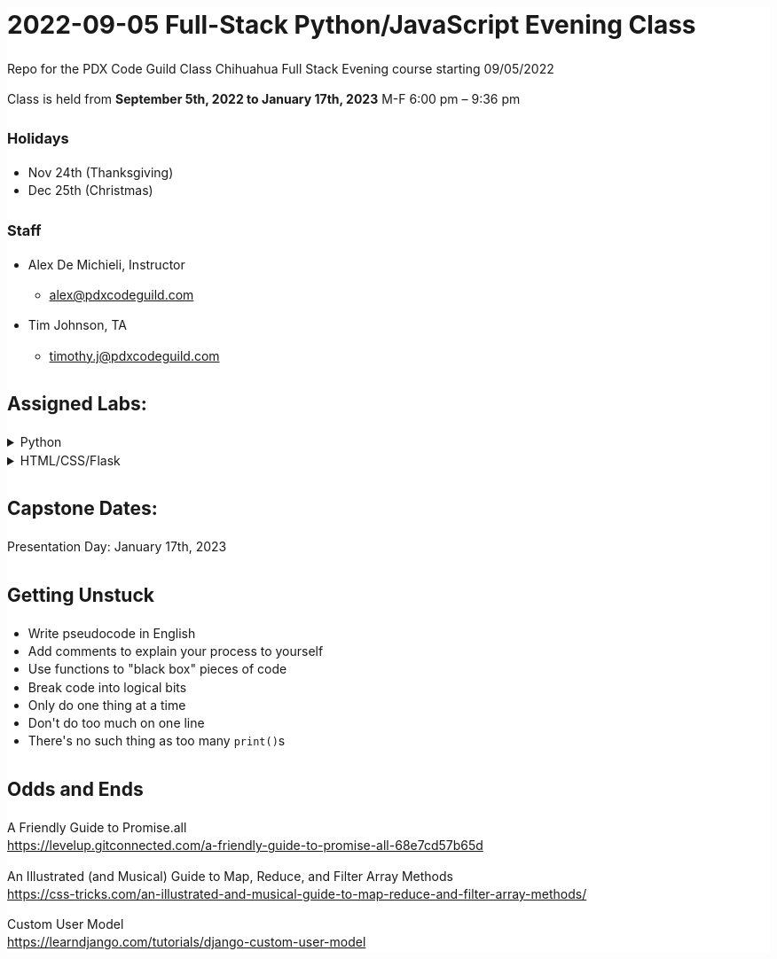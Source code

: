 # 2022-09-05 Full-Stack Python/JavaScript Evening Class

Repo for the PDX Code Guild Class Chihuahua Full Stack Evening course starting 09/05/2022

Class is held from **September 5th, 2022 to January 17th, 2023**
M-F 6:00 pm – 9:36 pm

### Holidays

- Nov 24th (Thanksgiving)
- Dec 25th (Christmas)

### Staff

- Alex De Michieli, Instructor

  - alex@pdxcodeguild.com

- Tim Johnson, TA

  - timothy.j@pdxcodeguild.com

## Assigned Labs:

<details><summary>Python</summary></details>

<details><summary>HTML/CSS/Flask</summary></details>

## Capstone Dates:
 
Presentation Day: January 17th, 2023

## Getting Unstuck

- Write pseudocode in English
- Add comments to explain your process to yourself
- Use functions to "black box" pieces of code
- Break code into logical bits
- Only do one thing at a time
- Don't do too much on one line
- There's no such thing as too many `print()`s

## Odds and Ends

A Friendly Guide to Promise.all  
https://levelup.gitconnected.com/a-friendly-guide-to-promise-all-68e7cd57b65d

An Illustrated (and Musical) Guide to Map, Reduce, and Filter Array Methods  
https://css-tricks.com/an-illustrated-and-musical-guide-to-map-reduce-and-filter-array-methods/

Custom User Model  
https://learndjango.com/tutorials/django-custom-user-model
